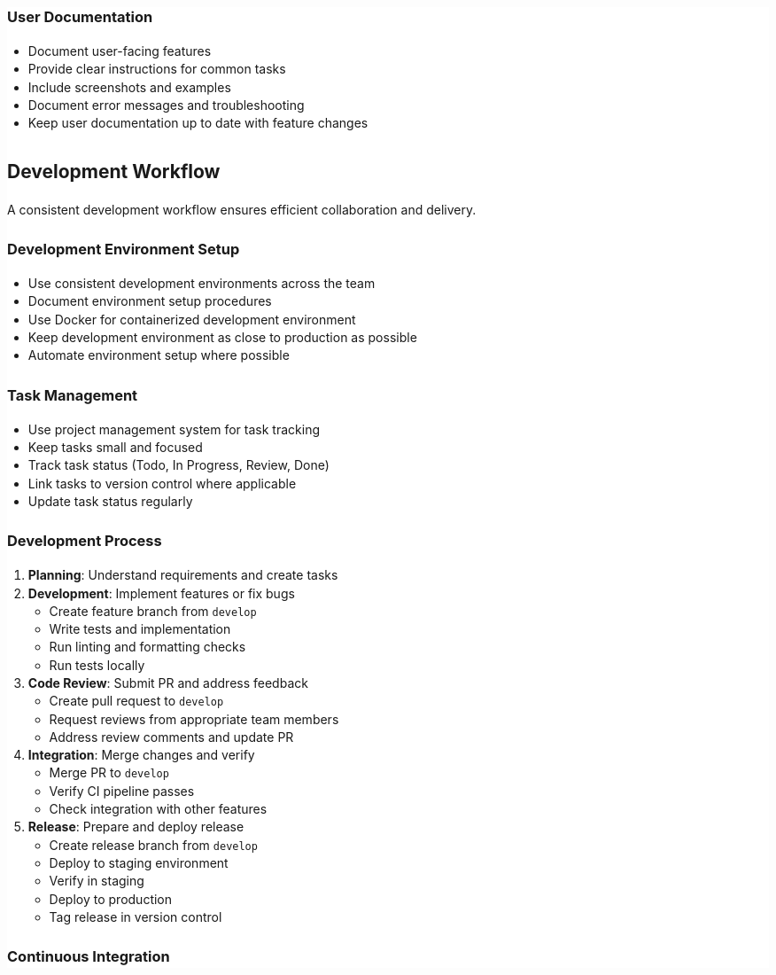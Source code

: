 ### User Documentation

- Document user-facing features
- Provide clear instructions for common tasks
- Include screenshots and examples
- Document error messages and troubleshooting
- Keep user documentation up to date with feature changes

## Development Workflow

A consistent development workflow ensures efficient collaboration and delivery.

### Development Environment Setup

- Use consistent development environments across the team
- Document environment setup procedures
- Use Docker for containerized development environment
- Keep development environment as close to production as possible
- Automate environment setup where possible

### Task Management

- Use project management system for task tracking
- Keep tasks small and focused
- Track task status (Todo, In Progress, Review, Done)
- Link tasks to version control where applicable
- Update task status regularly

### Development Process

1. **Planning**: Understand requirements and create tasks
2. **Development**: Implement features or fix bugs
   - Create feature branch from `develop`
   - Write tests and implementation
   - Run linting and formatting checks
   - Run tests locally
3. **Code Review**: Submit PR and address feedback
   - Create pull request to `develop`
   - Request reviews from appropriate team members
   - Address review comments and update PR
4. **Integration**: Merge changes and verify
   - Merge PR to `develop`
   - Verify CI pipeline passes
   - Check integration with other features
5. **Release**: Prepare and deploy release
   - Create release branch from `develop`
   - Deploy to staging environment
   - Verify in staging
   - Deploy to production
   - Tag release in version control

### Continuous Integration
